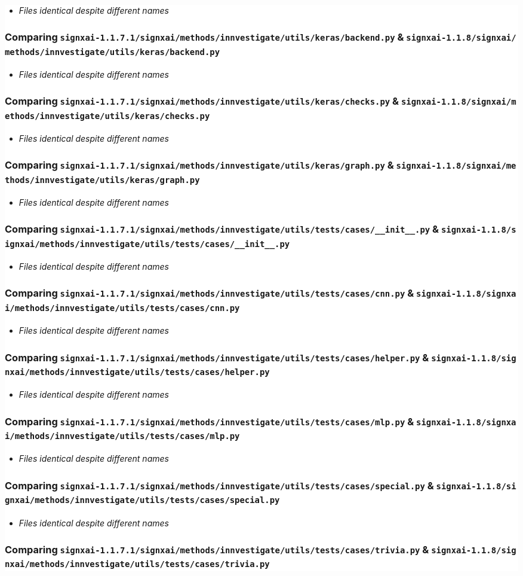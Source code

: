  * *Files identical despite different names*

### Comparing `signxai-1.1.7.1/signxai/methods/innvestigate/utils/keras/backend.py` & `signxai-1.1.8/signxai/methods/innvestigate/utils/keras/backend.py`

 * *Files identical despite different names*

### Comparing `signxai-1.1.7.1/signxai/methods/innvestigate/utils/keras/checks.py` & `signxai-1.1.8/signxai/methods/innvestigate/utils/keras/checks.py`

 * *Files identical despite different names*

### Comparing `signxai-1.1.7.1/signxai/methods/innvestigate/utils/keras/graph.py` & `signxai-1.1.8/signxai/methods/innvestigate/utils/keras/graph.py`

 * *Files identical despite different names*

### Comparing `signxai-1.1.7.1/signxai/methods/innvestigate/utils/tests/cases/__init__.py` & `signxai-1.1.8/signxai/methods/innvestigate/utils/tests/cases/__init__.py`

 * *Files identical despite different names*

### Comparing `signxai-1.1.7.1/signxai/methods/innvestigate/utils/tests/cases/cnn.py` & `signxai-1.1.8/signxai/methods/innvestigate/utils/tests/cases/cnn.py`

 * *Files identical despite different names*

### Comparing `signxai-1.1.7.1/signxai/methods/innvestigate/utils/tests/cases/helper.py` & `signxai-1.1.8/signxai/methods/innvestigate/utils/tests/cases/helper.py`

 * *Files identical despite different names*

### Comparing `signxai-1.1.7.1/signxai/methods/innvestigate/utils/tests/cases/mlp.py` & `signxai-1.1.8/signxai/methods/innvestigate/utils/tests/cases/mlp.py`

 * *Files identical despite different names*

### Comparing `signxai-1.1.7.1/signxai/methods/innvestigate/utils/tests/cases/special.py` & `signxai-1.1.8/signxai/methods/innvestigate/utils/tests/cases/special.py`

 * *Files identical despite different names*

### Comparing `signxai-1.1.7.1/signxai/methods/innvestigate/utils/tests/cases/trivia.py` & `signxai-1.1.8/signxai/methods/innvestigate/utils/tests/cases/trivia.py`
